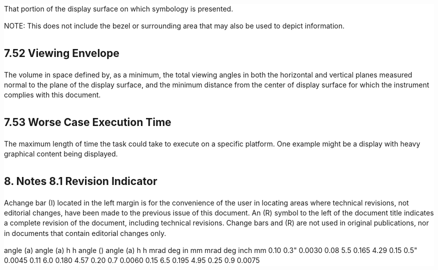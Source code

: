 That portion of the display surface on which symbology is presented. 

NOTE: This does not include the bezel or surrounding area that may also be used to depict information. 

## 7.52 Viewing Envelope

The volume in space defined by, as a minimum, the total viewing angles in both the horizontal and vertical planes measured normal to the plane of the display surface, and the minimum distance from the center of display surface for which the instrument complies with this document.

## 7.53 Worse Case Execution Time

The maximum length of time the task could take to execute on a specific platform. One example might be a display with heavy graphical content being displayed. 

## 8. Notes 8.1 Revision Indicator

Achange bar (I) located in the left margin is for the convenience of the user in locating areas where technical revisions, not editorial changes, have been made to the previous issue of this document. An (R) symbol to the left of the document title indicates a complete revision of the document, including technical revisions. Change bars and (R) are not used in original publications, nor in documents that contain editorial changes only.

angle (a) 
angle (a) 
h 
h 
angle () 
angle (a) 
h 
h 
mrad 
deg 
in 
mm 
mrad 
deg 
inch 
mm 
0.10 
0.3" 
0.0030 
0.08 
5.5 
0.165 
4.29 
0.15 
0.5" 
0.0045 
0.11 
6.0 
0.180 
4.57 
0.20 
0.7 
0.0060 
0.15 
6.5 
0.195 
4.95 
0.25 
0.9 
0.0075 
